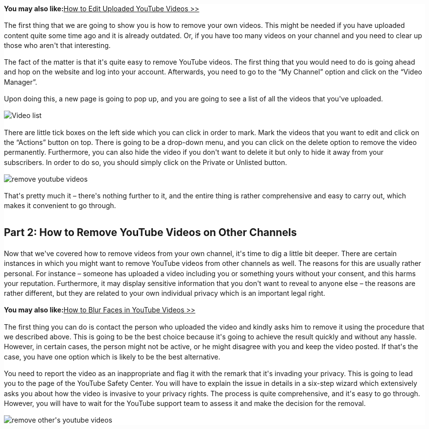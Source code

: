 **You may also like:**[How to Edit Uploaded YouTube Videos >>](https://tools.techidaily.com/wondershare/filmora/download/)

 The first thing that we are going to show you is how to remove your own videos. This might be needed if you have uploaded content quite some time ago and it is already outdated. Or, if you have too many videos on your channel and you need to clear up those who aren't that interesting.

 The fact of the matter is that it's quite easy to remove YouTube videos. The first thing that you would need to do is going ahead and hop on the website and log into your account. Afterwards, you need to go to the “My Channel” option and click on the “Video Manager”.

 Upon doing this, a new page is going to pop up, and you are going to see a list of all the videos that you've uploaded.

![Video list](https://images.wondershare.com/filmora/article-images/edit-youtube-video-basic-description-3.jpg)

 There are little tick boxes on the left side which you can click in order to mark. Mark the videos that you want to edit and click on the “Actions” button on top. There is going to be a drop-down menu, and you can click on the delete option to remove the video permanently. Furthermore, you can also hide the video if you don't want to delete it but only to hide it away from your subscribers. In order to do so, you should simply click on the Private or Unlisted button.

![remove youtube videos](https://images.wondershare.com/how-to-remove-youtube-videos.jpg)

 That's pretty much it – there's nothing further to it, and the entire thing is rather comprehensive and easy to carry out, which makes it convenient to go through.

## Part 2: How to Remove YouTube Videos on Other Channels

 Now that we've covered how to remove videos from your own channel, it's time to dig a little bit deeper. There are certain instances in which you might want to remove YouTube videos from other channels as well. The reasons for this are usually rather personal. For instance – someone has uploaded a video including you or something yours without your consent, and this harms your reputation. Furthermore, it may display sensitive information that you don't want to reveal to anyone else – the reasons are rather different, but they are related to your own individual privacy which is an important legal right.

**You may also like:**[How to Blur Faces in YouTube Videos >>](https://tools.techidaily.com/wondershare/filmora/download/)

 The first thing you can do is contact the person who uploaded the video and kindly asks him to remove it using the procedure that we described above. This is going to be the best choice because it's going to achieve the result quickly and without any hassle. However, in certain cases, the person might not be active, or he might disagree with you and keep the video posted. If that's the case, you have one option which is likely to be the best alternative.

 You need to report the video as an inappropriate and flag it with the remark that it's invading your privacy. This is going to lead you to the page of the YouTube Safety Center. You will have to explain the issue in details in a six-step wizard which extensively asks you about how the video is invasive to your privacy rights. The process is quite comprehensive, and it's easy to go through. However, you will have to wait for the YouTube support team to assess it and make the decision for the removal.

![remove other's youtube videos](https://images.wondershare.com/filmora/article-images/remove-youtube-videos-1.jpg)
